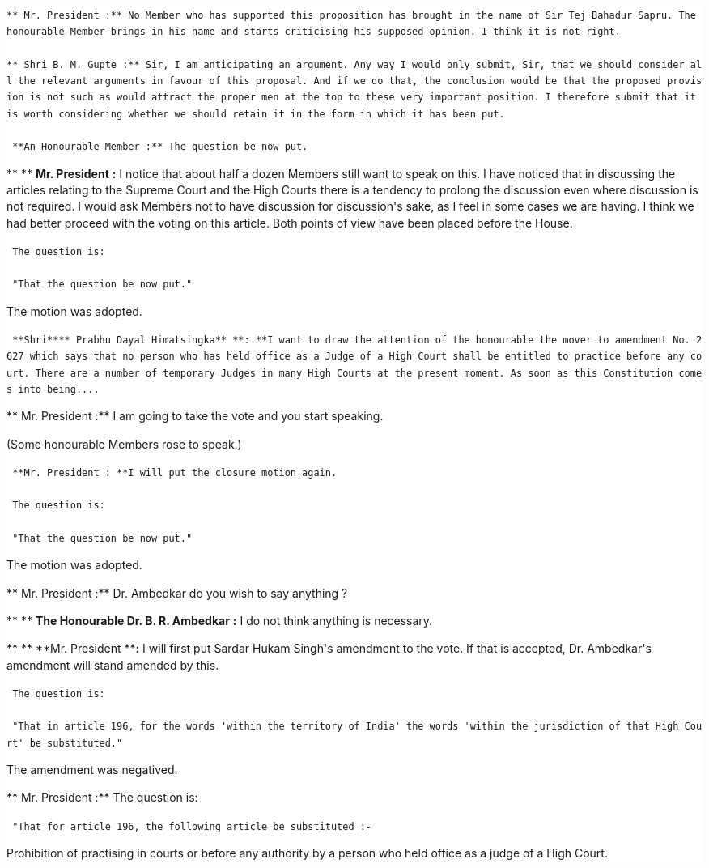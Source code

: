     ** Mr. President :** No Member who has supported this proposition has brought in the name of Sir Tej Bahadur Sapru. The honourable Member brings in his name and starts criticising his supposed opinion. I think it is not right.

    ** Shri B. M. Gupte :** Sir, I am anticipating an argument. Any way I would only submit, Sir, that we should consider all the relevant arguments in favour of this proposal. And if we do that, the conclusion would be that the proposed provision is not such as would attract the proper men at the top to these very important position. I therefore submit that it is worth considering whether we should retain it in the form in which it has been put.

     **An Honourable Member :** The question be now put.

   ** ** **Mr. President** **:** I notice that about half a dozen Members still want to speak on this. I have noticed that in discussing the articles relating to the Supreme Court and the High Courts there is a tendency to prolong the discussion even where discussion is not required. I would ask Members not to have discussion for discussion's sake, as I feel in some cases we are having. I think we had better proceed with the voting on this article. Both points of view have been placed before the House.

     The question is:

     "That the question be now put."

The motion was adopted.

     **Shri**** Prabhu Dayal Himatsingka** **: **I want to draw the attention of the honourable the mover to amendment No. 2627 which says that no person who has held office as a Judge of a High Court shall be entitled to practice before any court. There are a number of temporary Judges in many High Courts at the present moment. As soon as this Constitution comes into being....

   **  Mr. President :** I am going to take the vote and you start speaking.

(Some honourable Members rose to speak.)

     **Mr. President : **I will put the closure motion again.

     The question is:

     "That the question be now put."

The motion was adopted.

   **  Mr. President :** Dr. Ambedkar do you wish to say anything ?

   ** ** **The Honourable Dr. B. R. Ambedkar** **:** I do not think anything is necessary.

   ** ** **Mr. President ****:** I will first put Sardar Hukam Singh's amendment to the vote. If that is accepted, Dr. Ambedkar's amendment will stand amended by this.

     The question is:

     "That in article 196, for the words 'within the territory of India' the words 'within the jurisdiction of that High Court' be substituted."

The amendment was negatived.

  **   Mr. President :** The question is:

     "That for article 196, the following article be substituted :-

Prohibition of practising in courts or before any authority by a person who
held office as a judge of a High Court.
